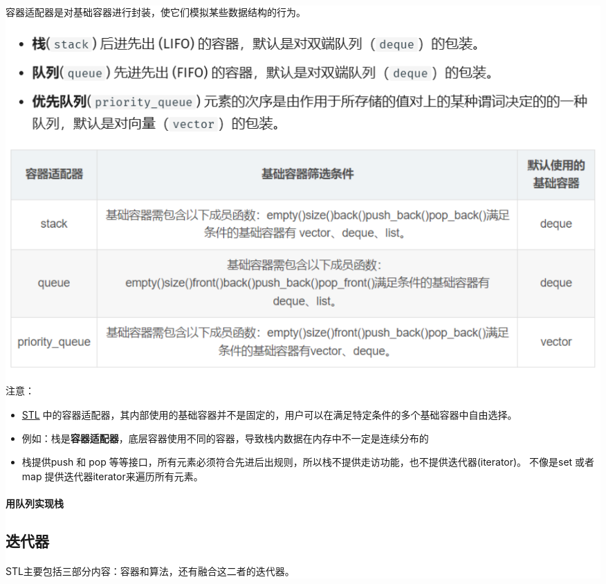 容器适配器是对基础容器进行封装，使它们模拟某些数据结构的行为。

![image-20241016200316415](Cpp.assets/image-20241016200316415.png)

![image-20241016200757807](Cpp.assets/image-20241016200757807.png)

注意：

- [STL](http://c.biancheng.net/stl/) 中的容器适配器，其内部使用的基础容器并不是固定的，用户可以在满足特定条件的多个基础容器中自由选择。
- 例如：栈是**容器适配器**，底层容器使用不同的容器，导致栈内数据在内存中不一定是连续分布的

- 栈提供push 和 pop 等等接口，所有元素必须符合先进后出规则，所以栈不提供走访功能，也不提供迭代器(iterator)。 不像是set 或者map 提供迭代器iterator来遍历所有元素。

#### 用队列实现栈



## 迭代器



STL主要包括三部分内容：容器和算法，还有融合这二者的迭代器。


